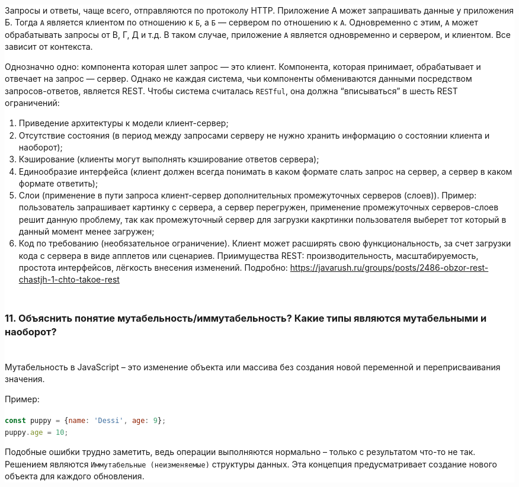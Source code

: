 Запросы и ответы, чаще всего, отправляются по протоколу HTTP. Приложение А может запрашивать данные у
приложения Б. Тогда `А` является клиентом по отношению к `Б`, а `Б` — сервером по отношению к `А`. Одновременно с этим, `А` может
обрабатывать запросы от В, Г, Д и т.д. В таком случае, приложение `А` является одновременно и сервером, и клиентом. Все
зависит от контекста.

Однозначно одно: компонента которая шлет запрос — это клиент. Компонента, которая принимает,
обрабатывает и отвечает на запрос — сервер. Однако не каждая система, чьи компоненты обмениваются данными посредством
запросов-ответов, является REST. Чтобы система считалась `RESTful`, она должна “вписываться” в шесть REST ограничений:

1. Приведение архитектуры к модели клиент-сервер;
2. Отсутствие состояния (в период между запросами серверу не нужно хранить информацию о состоянии клиента и наоборот);
3. Кэширование (клиенты могут выполнять кэширование ответов сервера);
4. Единообразие интерфейса (клиент должен всегда понимать в каком формате слать запрос на сервер, а сервер в каком
   формате ответить);
5. Слои (применение в пути запроса клиент-сервер дополнительных промежуточных серверов (слоев)). Пример: пользователь
   запрашивает картинку с сервера, а сервер перегружен, применение промежуточных серверов-слоев решит данную проблему,
   так как промежуточный сервер для загрузки какртинки пользователя выберет тот который в данный момент менее загружен;
6. Код по требованию (необязательное ограничение). Клиент может расширять свою функциональность, за счет загрузки кода с
   сервера в виде апплетов или сценариев. Приимущества REST: производительность, масштабируемость, простота интерфейсов,
   лёгкость внесения изменений. Подробно: https://javarush.ru/groups/posts/2486-obzor-rest-chastjh-1-chto-takoe-rest
   <br>
   <br>

### 11. <a name="js-question_11"></a>Объяснить понятие мутабельность/иммутабельность? Какие типы являются мутабельными и наоборот?

<br>
Мутабельность в JavaScript – это изменение объекта или массива без создания новой переменной и переприсваивания
значения.

Пример:

```JavaScript
const puppy = {name: 'Dessi', age: 9};
puppy.age = 10;
```

Подобные ошибки трудно заметить, ведь операции выполняются
нормально – только с результатом что-то не так. Решением являются `Иммутабельные (неизменяемые)` структуры данных. Эта
концепция предусматривает создание нового объекта для каждого обновления.
